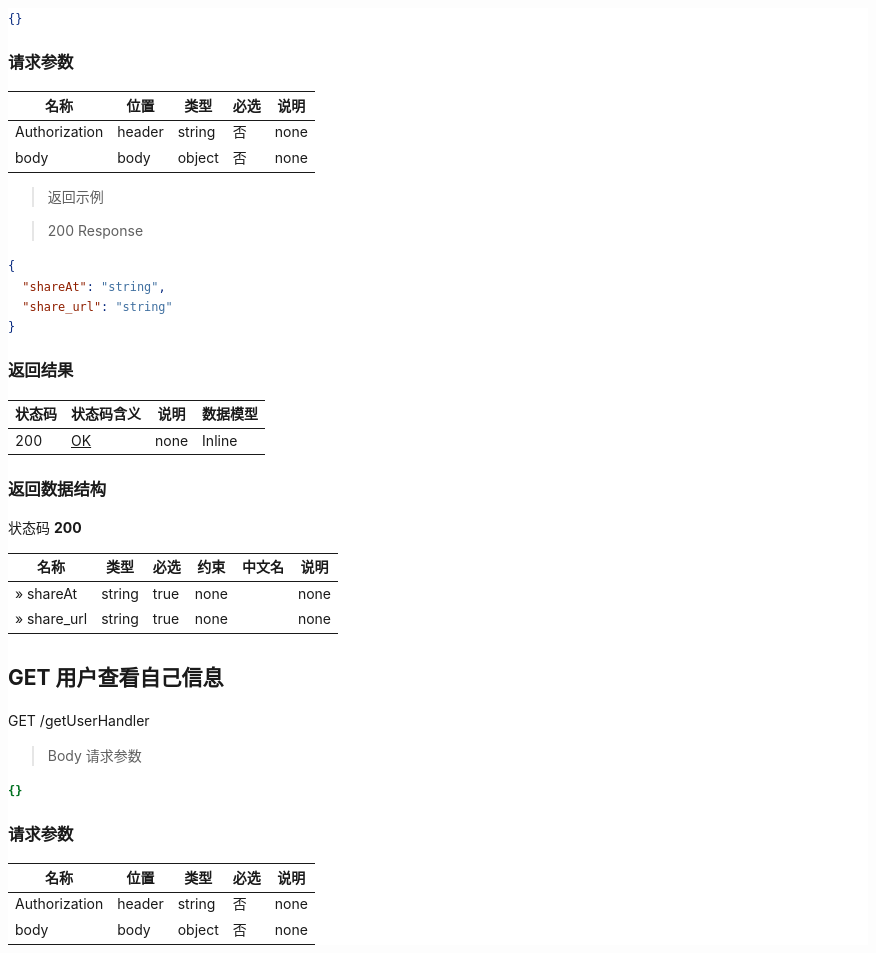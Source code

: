 ```json
{}
```

### 请求参数

|名称|位置|类型|必选|说明|
|---|---|---|---|---|
|Authorization|header|string| 否 |none|
|body|body|object| 否 |none|

> 返回示例

> 200 Response

```json
{
  "shareAt": "string",
  "share_url": "string"
}
```

### 返回结果

|状态码|状态码含义|说明|数据模型|
|---|---|---|---|
|200|[OK](https://tools.ietf.org/html/rfc7231#section-6.3.1)|none|Inline|

### 返回数据结构

状态码 **200**

|名称|类型|必选|约束|中文名|说明|
|---|---|---|---|---|---|
|» shareAt|string|true|none||none|
|» share_url|string|true|none||none|

## GET 用户查看自己信息

GET /getUserHandler

> Body 请求参数

```yaml
{}

```

### 请求参数

|名称|位置|类型|必选|说明|
|---|---|---|---|---|
|Authorization|header|string| 否 |none|
|body|body|object| 否 |none|
